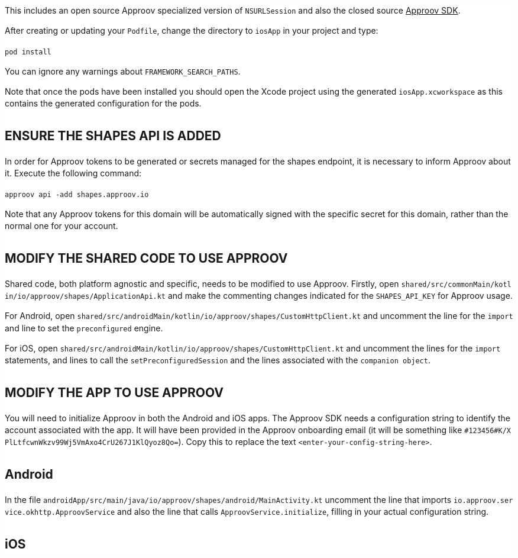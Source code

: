 This includes an open source Approov specialized version of `NSURLSession` and also the closed source [Approov SDK](https://github.com/approov/approov-ios-sdk).

After creating or updating your `Podfile`, change the directory to `iosApp` in your project and type:

```
pod install
```

You can ignore any warnings about `FRAMEWORK_SEARCH_PATHS`.

Note that once the pods have been installed you should open the Xcode project using the generated `iosApp.xcworkspace` as this contains the generated configuration for the pods. 

## ENSURE THE SHAPES API IS ADDED

In order for Approov tokens to be generated or secrets managed for the shapes endpoint, it is necessary to inform Approov about it. Execute the following command:

```
approov api -add shapes.approov.io
```

Note that any Approov tokens for this domain will be automatically signed with the specific secret for this domain, rather than the normal one for your account.

## MODIFY THE SHARED CODE TO USE APPROOV

Shared code, both platform agnostic and specific, needs to be modified to use Approov. Firstly, open `shared/src/commonMain/kotlin/io/approov/shapes/ApplicationApi.kt` and make the commenting changes indicated for the `SHAPES_API_KEY` for Approov usage.

For Android, open `shared/src/androidMain/kotlin/io/approov/shapes/CustomHttpClient.kt` and uncomment the line for the `import` and line to set the `preconfigured` engine.

For iOS, open `shared/src/androidMain/kotlin/io/approov/shapes/CustomHttpClient.kt` and uncomment the lines for the `import` statements, and lines to call the `setPreconfiguredSession` and the lines associated with the `companion object`.

## MODIFY THE APP TO USE APPROOV

You will need to initialize Approov in both the Android and iOS apps. The Approov SDK needs a configuration string to identify the account associated with the app. It will have been provided in the Approov onboarding email (it will be something like `#123456#K/XPlLtfcwnWkzv99Wj5VmAxo4CrU267J1KlQyoz8Qo=`). Copy this to replace the text `<enter-your-config-string-here>`.

## Android

In the file `androidApp/src/main/java/io/approov/shapes/android/MainActivity.kt` uncomment the line that imports `io.approov.service.okhttp.ApproovService` and also the line that calls `ApproovService.initialize`, filling in your actual configuration string.

## iOS
